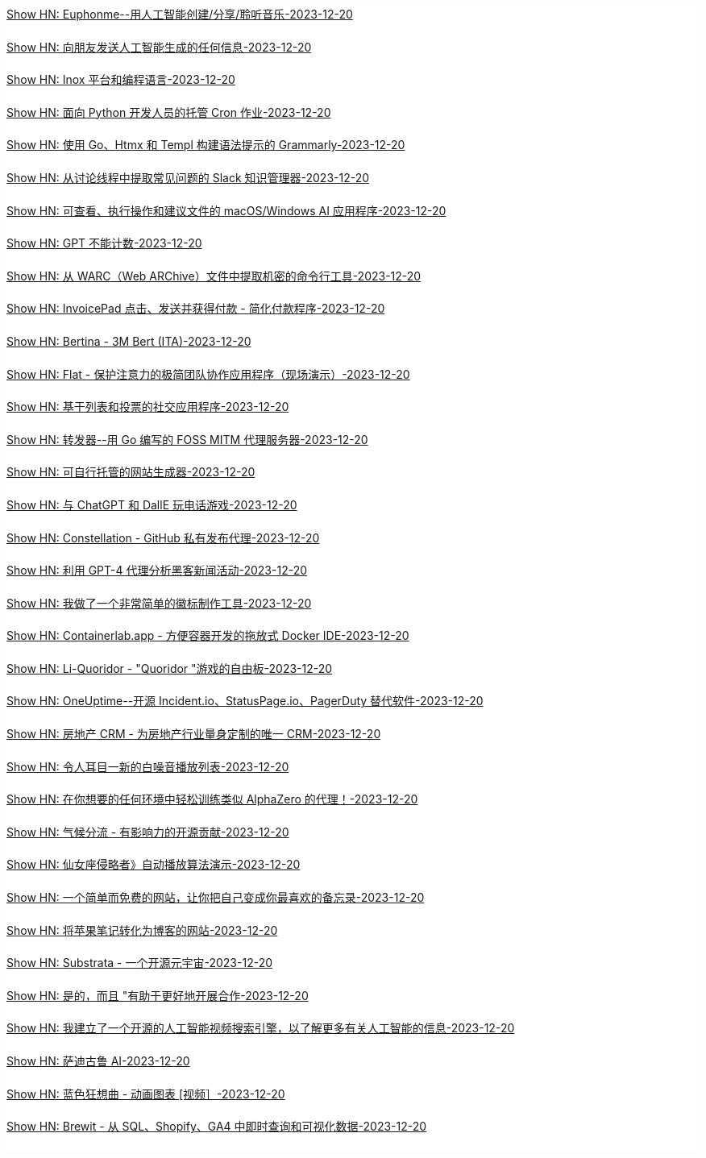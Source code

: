 <a target=_blank rel=nofollow href="https://www.euphonme.com/" >Show HN: Euphonme--用人工智能创建/分享/聆听音乐-2023-12-20</a><br/><br/><a target=_blank rel=nofollow href="https://getfacts.io/" >Show HN: 向朋友发送人工智能生成的任何信息-2023-12-20</a><br/><br/><a target=_blank rel=nofollow href="https://github.com/inoxlang/inox" >Show HN: Inox 平台和编程语言-2023-12-20</a><br/><br/><a target=_blank rel=nofollow href="https://twitter.com/Alw3ys/status/1737552880297497078" >Show HN: 面向 Python 开发人员的托管 Cron 作业-2023-12-20</a><br/><br/><a target=_blank rel=nofollow href="https://lemonai.onrender.com/" >Show HN: 使用 Go、Htmx 和 Templ 构建语法提示的 Grammarly-2023-12-20</a><br/><br/><a target=_blank rel=nofollow href="https://snowshoe.dev/" >Show HN: 从讨论线程中提取常见问题的 Slack 知识管理器-2023-12-20</a><br/><br/><a target=_blank rel=nofollow href="https://www.mate-os.com/" >Show HN: 可查看、执行操作和建议文件的 macOS/Windows AI 应用程序-2023-12-20</a><br/><br/><a target=_blank rel=nofollow href="https://github.com/0xnurl/gpts-cant-count" >Show HN: GPT 不能计数-2023-12-20</a><br/><br/><a target=_blank rel=nofollow href="https://github.com/crissyfield/troll-a" >Show HN: 从 WARC（Web ARChive）文件中提取机密的命令行工具-2023-12-20</a><br/><br/><a target=_blank rel=nofollow href="https://invoicepad.co/" >Show HN: InvoicePad 点击、发送并获得付款 - 简化付款程序-2023-12-20</a><br/><br/><a target=_blank rel=nofollow href="https://huggingface.co/mascIT/bertina-3M" >Show HN: Bertina - 3M Bert (ITA)-2023-12-20</a><br/><br/><a target=_blank rel=nofollow href="https://try.flat.app/" >Show HN: Flat - 保护注意力的极简团队协作应用程序（现场演示）-2023-12-20</a><br/><br/><a target=_blank rel=nofollow href="https://www.listpoll.app/" >Show HN: 基于列表和投票的社交应用程序-2023-12-20</a><br/><br/><a target=_blank rel=nofollow href="https://forwarder-proxy.io/" >Show HN: 转发器--用 Go 编写的 FOSS MITM 代理服务器-2023-12-20</a><br/><br/><a target=_blank rel=nofollow href="https://www.kopage.com/" >Show HN: 可自行托管的网站生成器-2023-12-20</a><br/><br/><a target=_blank rel=nofollow href="https://share.streamlit.io/-/auth/app?redirect_uri=https%3A%2F%2Fimage-telephone.streamlit.app%2F" >Show HN: 与 ChatGPT 和 DallE 玩电话游戏-2023-12-20</a><br/><br/><a target=_blank rel=nofollow href="https://github.com/GOATS2K/constellation" >Show HN: Constellation - GitHub 私有发布代理-2023-12-20</a><br/><br/><a target=_blank rel=nofollow href="https://eu.getdot.ai/share/c80139c9-13f4-4db4-88f6-6e058ba31ad4?org_id=getdot.ai" >Show HN: 利用 GPT-4 代理分析黑客新闻活动-2023-12-20</a><br/><br/><a target=_blank rel=nofollow href="https://shipfa.st/tools/logo-fast" >Show HN: 我做了一个非常简单的徽标制作工具-2023-12-20</a><br/><br/><a target=_blank rel=nofollow href="https://containerlab.app/" >Show HN: Containerlab.app - 方便容器开发的拖放式 Docker IDE-2023-12-20</a><br/><br/><a target=_blank rel=nofollow href="https://li-quoridor.vercel.app/" >Show HN: Li-Quoridor - "Quoridor "游戏的自由板-2023-12-20</a><br/><br/><a target=_blank rel=nofollow href="https://oneuptime.com/" >Show HN: OneUptime--开源 Incident.io、StatusPage.io、PagerDuty 替代软件-2023-12-20</a><br/><br/><a target=_blank rel=nofollow href="https://prolinkinfotech.com/opensource-free-crm-for-real-estate/" >Show HN: 房地产 CRM - 为房地产行业量身定制的唯一 CRM-2023-12-20</a><br/><br/><a target=_blank rel=nofollow href="https://thewhitenoiseplaylist.com/" >Show HN: 令人耳目一新的白噪音播放列表-2023-12-20</a><br/><br/><a target=_blank rel=nofollow href="https://github.com/s-casci/tinyzero" >Show HN: 在你想要的任何环境中轻松训练类似 AlphaZero 的代理！-2023-12-20</a><br/><br/><a target=_blank rel=nofollow href="https://climatetriage.com/" >Show HN: 气候分流 - 有影响力的开源贡献-2023-12-20</a><br/><br/><a target=_blank rel=nofollow href="https://susam.net/invaders.html#auto" >Show HN: 仙女座侵略者》自动播放算法演示-2023-12-20</a><br/><br/><a target=_blank rel=nofollow href="https://facememe.xyz/" >Show HN: 一个简单而免费的网站，让你把自己变成你最喜欢的备忘录-2023-12-20</a><br/><br/><a target=_blank rel=nofollow href="https://quotion.co/" >Show HN: 将苹果笔记转化为博客的网站-2023-12-20</a><br/><br/><a target=_blank rel=nofollow href="https://github.com/glaretechnologies/substrata" >Show HN: Substrata - 一个开源元宇宙-2023-12-20</a><br/><br/><a target=_blank rel=nofollow href="https://garden.sparrow.zone/%27Yes%2C+and...%27+Helps+You+Collaborate+Better" >Show HN: 是的，而且 "有助于更好地开展合作-2023-12-20</a><br/><br/><a target=_blank rel=nofollow href="https://avse.vercel.app/" >Show HN: 我建立了一个开源的人工智能视频搜索引擎，以了解更多有关人工智能的信息-2023-12-20</a><br/><br/><a target=_blank rel=nofollow href="https://share.streamlit.io/-/auth/app?redirect_uri=https%3A%2F%2Fsadhguru-ai.streamlit.app%2F" >Show HN: 萨迪古鲁 AI-2023-12-20</a><br/><br/><a target=_blank rel=nofollow href="https://vimeo.com/896395438" >Show HN: 蓝色狂想曲 - 动画图表 [视频］-2023-12-20</a><br/><br/><a target=_blank rel=nofollow href="https://brewit.ai/" >Show HN: Brewit - 从 SQL、Shopify、GA4 中即时查询和可视化数据-2023-12-20</a><br/><br/>






